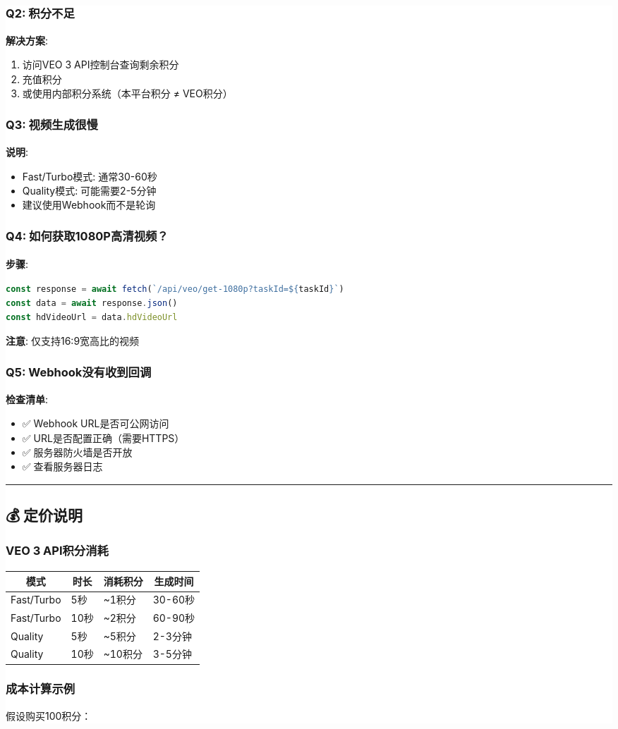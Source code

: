 ### Q2: 积分不足

**解决方案**:
1. 访问VEO 3 API控制台查询剩余积分
2. 充值积分
3. 或使用内部积分系统（本平台积分 ≠ VEO积分）

### Q3: 视频生成很慢

**说明**:
- Fast/Turbo模式: 通常30-60秒
- Quality模式: 可能需要2-5分钟
- 建议使用Webhook而不是轮询

### Q4: 如何获取1080P高清视频？

**步骤**:
```typescript
const response = await fetch(`/api/veo/get-1080p?taskId=${taskId}`)
const data = await response.json()
const hdVideoUrl = data.hdVideoUrl
```

**注意**: 仅支持16:9宽高比的视频

### Q5: Webhook没有收到回调

**检查清单**:
- ✅ Webhook URL是否可公网访问
- ✅ URL是否配置正确（需要HTTPS）
- ✅ 服务器防火墙是否开放
- ✅ 查看服务器日志

---

## 💰 定价说明

### VEO 3 API积分消耗

| 模式 | 时长 | 消耗积分 | 生成时间 |
|------|------|---------|----------|
| Fast/Turbo | 5秒 | ~1积分 | 30-60秒 |
| Fast/Turbo | 10秒 | ~2积分 | 60-90秒 |
| Quality | 5秒 | ~5积分 | 2-3分钟 |
| Quality | 10秒 | ~10积分 | 3-5分钟 |

### 成本计算示例

假设购买100积分：
